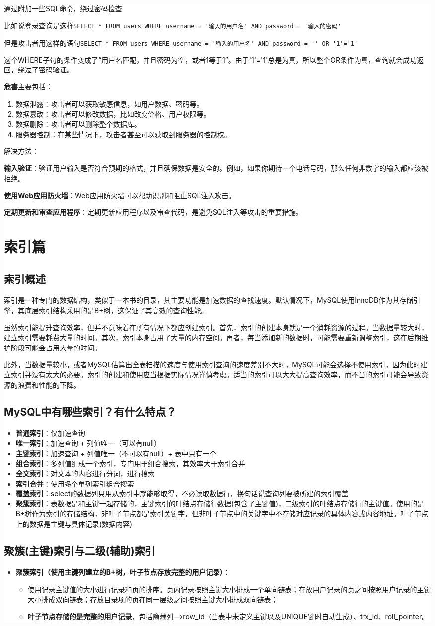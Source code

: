 通过附加一些SQL命令，绕过密码检查

比如说登录查询是这样`SELECT * FROM users WHERE username = '输入的用户名' AND password = '输入的密码'`

但是攻击者用这样的语句`SELECT * FROM users WHERE username = '输入的用户名' AND password = '' OR '1'='1'`

这个WHERE子句的条件变成了“用户名匹配，并且密码为空，或者1等于1”。由于'1'='1'总是为真，所以整个OR条件为真，查询就会成功返回，绕过了密码验证。

**危害**主要包括：

1. 数据泄露：攻击者可以获取敏感信息，如用户数据、密码等。
2. 数据篡改：攻击者可以修改数据，比如改变价格、用户权限等。
3. 数据删除：攻击者可以删除整个数据库。
4. 服务器控制：在某些情况下，攻击者甚至可以获取到服务器的控制权。

解决方法：

**输入验证**：验证用户输入是否符合预期的格式，并且确保数据是安全的。例如，如果你期待一个电话号码，那么任何非数字的输入都应该被拒绝。

**使用Web应用防火墙**：Web应用防火墙可以帮助识别和阻止SQL注入攻击。

**定期更新和审查应用程序**：定期更新应用程序以及审查代码，是避免SQL注入等攻击的重要措施。

# 索引篇

## 索引概述

索引是一种专门的数据结构，类似于一本书的目录，其主要功能是加速数据的查找速度。默认情况下，MySQL使用InnoDB作为其存储引擎，其底层索引结构采用的是B+树，这保证了其高效的查询性能。

虽然索引能提升查询效率，但并不意味着在所有情况下都应创建索引。首先，索引的创建本身就是一个消耗资源的过程。当数据量较大时，建立索引需要耗费大量的时间。其次，索引本身占用了大量的内存空间。再者，每当添加新的数据时，可能需要重新调整索引，这在后期维护阶段可能会占用大量的时间。

此外，当数据量较小，或者MySQL估算出全表扫描的速度与使用索引查询的速度差别不大时，MySQL可能会选择不使用索引，因为此时建立索引并没有太大的必要。索引的创建和使用应当根据实际情况谨慎考虑。适当的索引可以大大提高查询效率，而不当的索引可能会导致资源的浪费和性能的下降。

## MySQL中有哪些索引？有什么特点？

- **普通索引**：仅加速查询
- **唯一索引**：加速查询 + 列值唯一（可以有null）
- **主键索引**：加速查询 + 列值唯一（不可以有null）+ 表中只有一个
- **组合索引**：多列值组成一个索引，专门用于组合搜索，其效率大于索引合并
- **全文索引**：对文本的内容进行分词，进行搜索
- **索引合并**：使用多个单列索引组合搜索
- **覆盖索引**：select的数据列只用从索引中就能够取得，不必读取数据行，换句话说查询列要被所建的索引覆盖
- **聚簇索引**：表数据是和主键一起存储的，主键索引的叶结点存储行数据(包含了主键值)，二级索引的叶结点存储行的主键值。使用的是B+树作为索引的存储结构，非叶子节点都是索引关键字，但非叶子节点中的关键字中不存储对应记录的具体内容或内容地址。叶子节点上的数据是主键与具体记录(数据内容)

## 聚簇(主键)索引与二级(辅助)索引

- **聚簇索引（使用主键列建立的B+树，叶子节点存放完整的用户记录）**：

  - 使用记录主键值的大小进行记录和页的排序。页内记录按照主键大小排成一个单向链表；存放用户记录的页之间按照用户记录的主键大小排成双向链表；存放目录项的页在同一层级之间按照主键大小排成双向链表；


  - **叶子节点存储的是完整的用户记录**，包括隐藏列-->row_id（当表中未定义主键以及UNIQUE键时自动生成）、trx_id、roll_pointer。
